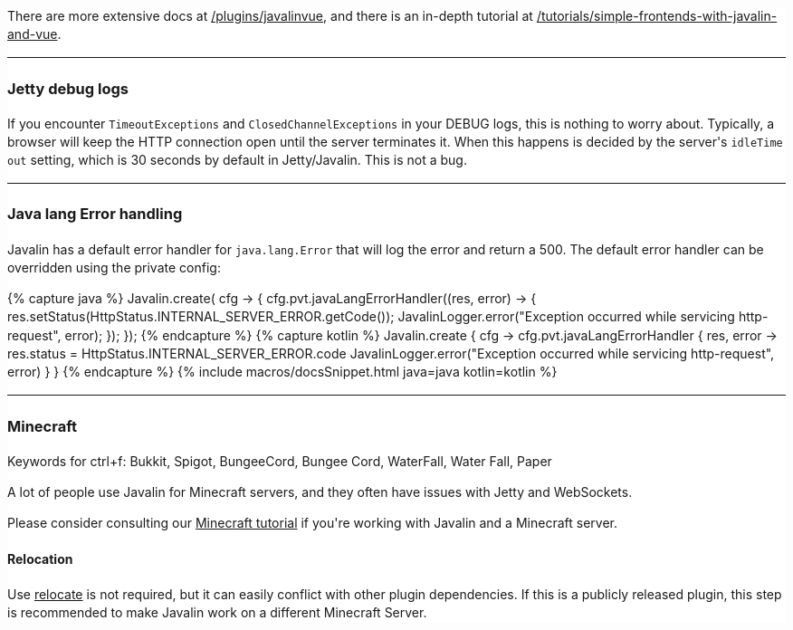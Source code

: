 There are more extensive docs at [/plugins/javalinvue](/plugins/javalinvue), and there is
an in-depth tutorial at [/tutorials/simple-frontends-with-javalin-and-vue](/tutorials/simple-frontends-with-javalin-and-vue).

---

### Jetty debug logs
If you encounter `TimeoutExceptions` and `ClosedChannelExceptions` in your DEBUG logs,
this is nothing to worry about. Typically, a browser will keep the HTTP connection open until the
server terminates it. When this happens is decided by the server's `idleTimeout` setting,
which is 30 seconds by default in Jetty/Javalin. This is not a bug.

---

### Java lang Error handling
Javalin has a default error handler for `java.lang.Error` that will log the error and return a 500.
The default error handler can be overridden using the private config:

{% capture java %}
Javalin.create( cfg -> {
    cfg.pvt.javaLangErrorHandler((res, error) -> {
        res.setStatus(HttpStatus.INTERNAL_SERVER_ERROR.getCode());
        JavalinLogger.error("Exception occurred while servicing http-request", error);
    });
});
{% endcapture %}
{% capture kotlin %}
Javalin.create { cfg ->
    cfg.pvt.javaLangErrorHandler { res, error ->
        res.status = HttpStatus.INTERNAL_SERVER_ERROR.code
        JavalinLogger.error("Exception occurred while servicing http-request", error)
    }
}
{% endcapture %}
{% include macros/docsSnippet.html java=java kotlin=kotlin %}

---

### Minecraft
<div class="comment">Keywords for ctrl+f: Bukkit, Spigot, BungeeCord, Bungee Cord, WaterFall, Water Fall, Paper</div>

A lot of people use Javalin for Minecraft servers, and they often have issues with Jetty and WebSockets.

Please consider consulting our [Minecraft tutorial](/tutorials/javalin-and-minecraft-servers) if you're working with Javalin and a Minecraft server.

#### Relocation
Use [relocate](https://imperceptiblethoughts.com/shadow/configuration/relocation/) is not required, but it can easily conflict with other plugin dependencies.
If this is a publicly released plugin, this step is recommended to make Javalin work on a different Minecraft Server.
